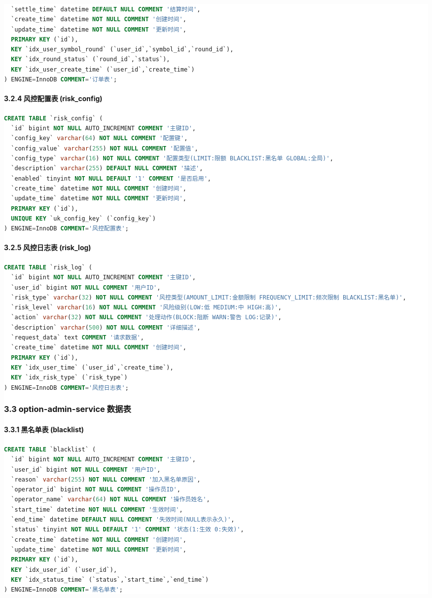 ```sql
  `settle_time` datetime DEFAULT NULL COMMENT '结算时间',
  `create_time` datetime NOT NULL COMMENT '创建时间',
  `update_time` datetime NOT NULL COMMENT '更新时间',
  PRIMARY KEY (`id`),
  KEY `idx_user_symbol_round` (`user_id`,`symbol_id`,`round_id`),
  KEY `idx_round_status` (`round_id`,`status`),
  KEY `idx_user_create_time` (`user_id`,`create_time`)
) ENGINE=InnoDB COMMENT='订单表';
```

#### 3.2.4 风控配置表 (risk_config)
```sql
CREATE TABLE `risk_config` (
  `id` bigint NOT NULL AUTO_INCREMENT COMMENT '主键ID',
  `config_key` varchar(64) NOT NULL COMMENT '配置键',
  `config_value` varchar(255) NOT NULL COMMENT '配置值',
  `config_type` varchar(16) NOT NULL COMMENT '配置类型(LIMIT:限额 BLACKLIST:黑名单 GLOBAL:全局)',
  `description` varchar(255) DEFAULT NULL COMMENT '描述',
  `enabled` tinyint NOT NULL DEFAULT '1' COMMENT '是否启用',
  `create_time` datetime NOT NULL COMMENT '创建时间',
  `update_time` datetime NOT NULL COMMENT '更新时间',
  PRIMARY KEY (`id`),
  UNIQUE KEY `uk_config_key` (`config_key`)
) ENGINE=InnoDB COMMENT='风控配置表';
```

#### 3.2.5 风控日志表 (risk_log)
```sql
CREATE TABLE `risk_log` (
  `id` bigint NOT NULL AUTO_INCREMENT COMMENT '主键ID',
  `user_id` bigint NOT NULL COMMENT '用户ID',
  `risk_type` varchar(32) NOT NULL COMMENT '风控类型(AMOUNT_LIMIT:金额限制 FREQUENCY_LIMIT:频次限制 BLACKLIST:黑名单)',
  `risk_level` varchar(16) NOT NULL COMMENT '风险级别(LOW:低 MEDIUM:中 HIGH:高)',
  `action` varchar(32) NOT NULL COMMENT '处理动作(BLOCK:阻断 WARN:警告 LOG:记录)',
  `description` varchar(500) NOT NULL COMMENT '详细描述',
  `request_data` text COMMENT '请求数据',
  `create_time` datetime NOT NULL COMMENT '创建时间',
  PRIMARY KEY (`id`),
  KEY `idx_user_time` (`user_id`,`create_time`),
  KEY `idx_risk_type` (`risk_type`)
) ENGINE=InnoDB COMMENT='风控日志表';
```

### 3.3 option-admin-service 数据表

#### 3.3.1 黑名单表 (blacklist)
```sql
CREATE TABLE `blacklist` (
  `id` bigint NOT NULL AUTO_INCREMENT COMMENT '主键ID',
  `user_id` bigint NOT NULL COMMENT '用户ID',
  `reason` varchar(255) NOT NULL COMMENT '加入黑名单原因',
  `operator_id` bigint NOT NULL COMMENT '操作员ID',
  `operator_name` varchar(64) NOT NULL COMMENT '操作员姓名',
  `start_time` datetime NOT NULL COMMENT '生效时间',
  `end_time` datetime DEFAULT NULL COMMENT '失效时间(NULL表示永久)',
  `status` tinyint NOT NULL DEFAULT '1' COMMENT '状态(1:生效 0:失效)',
  `create_time` datetime NOT NULL COMMENT '创建时间',
  `update_time` datetime NOT NULL COMMENT '更新时间',
  PRIMARY KEY (`id`),
  KEY `idx_user_id` (`user_id`),
  KEY `idx_status_time` (`status`,`start_time`,`end_time`)
) ENGINE=InnoDB COMMENT='黑名单表';
```